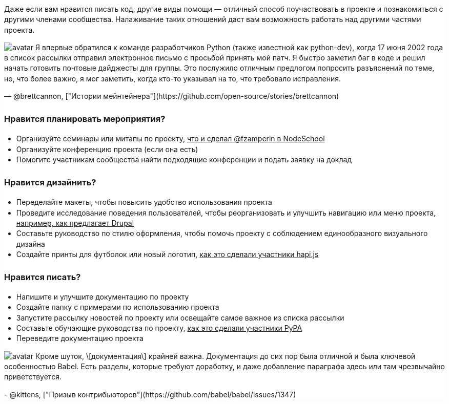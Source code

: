 Даже если вам нравится писать код, другие виды помощи — отличный способ поучаствовать в проекте и познакомиться с другими членами сообщества. Налаживание таких отношений даст вам возможность работать над другими частями проекта.

<aside markdown="1" class="pquote">
  <img src="https://avatars.githubusercontent.com/brettcannon?s=180" class="pquote-avatar" alt="avatar">
  Я впервые обратился к команде разработчиков Python (также известной как python-dev), когда 17 июня 2002 года в список рассылки отправил электронное письмо с просьбой принять мой патч. Я быстро заметил баг в коде и решил начать готовить почтовые дайджесты для группы. Это послужило отличным предлогом попросить разъяснений по теме, но, что более важно, я мог заметить, когда кто-то указывал на то, что требовало исправления.
  <p markdown="1" class="pquote-credit">
  — @brettcannon, ["Истории мейнтейнера"](https://github.com/open-source/stories/brettcannon)
  </p>
</aside>

### Нравится планировать мероприятия?

* Организуйте семинары или митапы по проекту, [что и сделал @fzamperin в NodeSchool](https://github.com/nodeschool/organizers/issues/406)
* Организуйте конференцию проекта (если она есть)
* Помогите участникам сообщества найти подходящие конференции и подать заявку на доклад

### Нравится дизайнить?

* Переделайте макеты, чтобы повысить удобство использования проекта
* Проведите исследование поведения пользователей, чтобы реорганизовать и улучшить навигацию или меню проекта, [например, как предлагает Drupal](https://www.drupal.org/community-initiatives/drupal-core/usability)
* Составьте руководство по стилю оформления, чтобы помочь проекту с соблюдением единообразного визуального дизайна
* Создайте принты для футболок или новый логотип, [как это сделали участники hapi.js](https://github.com/hapijs/contrib/issues/68)

### Нравится писать?

* Напишите и улучшите документацию по проекту
* Создайте папку с примерами по использованию проекта
* Запустите рассылку новостей по проекту или освещайте самое важное из списка рассылки
* Составьте обучающие руководства по проекту, [как это сделали участники PyPA](https://github.com/pypa/python-packaging-user-guide/issues/194)
* Переведите документацию проекта

<aside markdown="1" class="pquote">
  <img src="https://avatars.githubusercontent.com/kittens?s=180" class="pquote-avatar" alt="avatar">
  Кроме шуток, \[документация\] крайней важна. Документация до сих пор была отличной и была ключевой особенностью Babel. Есть разделы, которые требуют доработку, и даже добавление параграфа здесь или там чрезвычайно приветствуется.
  <p markdown="1" class="pquote-credit">
- @kittens, ["Призыв контрибьюторов"](https://github.com/babel/babel/issues/1347)
  </p>
</aside>
